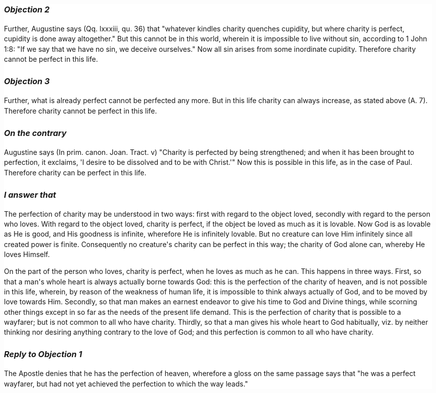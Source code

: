 ### *Objection 2*
Further, Augustine says (Qq. lxxxiii, qu. 36) that "whatever
kindles charity quenches cupidity, but where charity is perfect,
cupidity is done away altogether." But this cannot be in this world,
wherein it is impossible to live without sin, according to 1 John
1:8: "If we say that we have no sin, we deceive ourselves." Now all
sin arises from some inordinate cupidity. Therefore charity cannot be
perfect in this life.

### *Objection 3*
Further, what is already perfect cannot be perfected any
more. But in this life charity can always increase, as stated above
(A. 7). Therefore charity cannot be perfect in this life.

### *On the contrary*
Augustine says (In prim. canon. Joan. Tract. v)
"Charity is perfected by being strengthened; and when it has been
brought to perfection, it exclaims, 'I desire to be dissolved and to
be with Christ.'" Now this is possible in this life, as in the case
of Paul. Therefore charity can be perfect in this life.

### *I answer that*
The perfection of charity may be understood in two
ways: first with regard to the object loved, secondly with regard to
the person who loves. With regard to the object loved, charity is
perfect, if the object be loved as much as it is lovable. Now God is
as lovable as He is good, and His goodness is infinite, wherefore He
is infinitely lovable. But no creature can love Him infinitely since
all created power is finite. Consequently no creature's charity can
be perfect in this way; the charity of God alone can, whereby He
loves Himself.

On the part of the person who loves, charity is perfect, when he
loves as much as he can. This happens in three ways. First, so that a
man's whole heart is always actually borne towards God: this is the
perfection of the charity of heaven, and is not possible in this
life, wherein, by reason of the weakness of human life, it is
impossible to think always actually of God, and to be moved by love
towards Him. Secondly, so that man makes an earnest endeavor to give
his time to God and Divine things, while scorning other things except
in so far as the needs of the present life demand. This is the
perfection of charity that is possible to a wayfarer; but is not
common to all who have charity. Thirdly, so that a man gives his
whole heart to God habitually, viz. by neither thinking nor desiring
anything contrary to the love of God; and this perfection is common
to all who have charity.

### *Reply to Objection 1*
The Apostle denies that he has the perfection of
heaven, wherefore a gloss on the same passage says that "he was a
perfect wayfarer, but had not yet achieved the perfection to which
the way leads."
